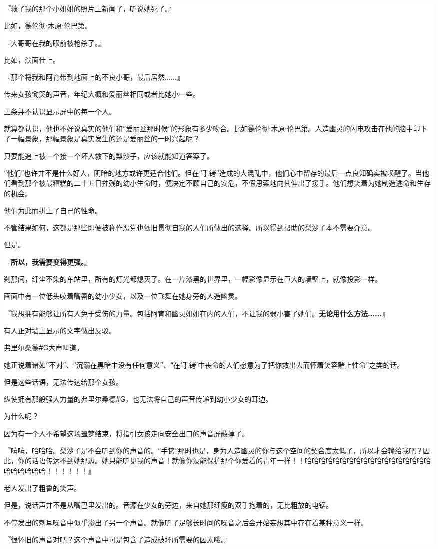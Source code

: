 『救了我的那个小姐姐的照片上新闻了，听说她死了。』

比如，德伦彻·木原·伦巴第。

『大哥哥在我的眼前被枪杀了。』

比如，滨面仕上。

『那个将我和阿育带到地面上的不良小哥，最后居然……』

传来女孩恸哭的声音，年纪大概和爱丽丝相同或者比她小一些。

上条并不认识显示屏中的每一个人。

就算都认识，他也不好说真实的他们和“爱丽丝那时候”的形象有多少吻合。比如德伦彻·木原·伦巴第。人造幽灵的闪电攻击在他的脑中印下了一幅景象，那幅景象是真实发生的还是爱丽丝的一时兴起呢？

只要能追上被一个接一个坏人救下的梨沙子，应该就能知道答案了。

“他们”也许并不是什么好人，阴暗的地方或许更适合他们。但在“手铐”造成的大混乱中，他们心中留存的最后一点良知确实被唤醒了。当他们看到那个被最糟糕的二十五日摧残的幼小生命时，便决定不顾自己的安危，不假思索地向其伸出了援手。他们想笑着为她制造逃命和生存的机会。

他们为此而拼上了自己的性命。

不管结果如何，这都是那些即便被称作恶党也依旧贯彻自我的人们所做出的选择。所以得到帮助的梨沙子本不需要介意。

但是。



『**所以，我需要变得更强。**』



刹那间，纤尘不染的车站里，所有的灯光都熄灭了。在一片漆黑的世界里，一幅影像显示在巨大的墙壁上，就像投影一样。

画面中有一位低头咬着嘴唇的幼小少女，以及一位飞舞在她身旁的人造幽灵。

『我想拥有能够让所有人免于受伤的力量。包括阿育和幽灵姐姐在内的人们，不让我的弱小害了她们。**无论用什么方法……**』

有人正对墙上显示的文字做出反驳。

弗里尔桑德#G大声叫道。

她正说着诸如“不对”、“沉溺在黑暗中没有任何意义”、“在‘手铐’中丧命的人们愿意为了把你救出去而怀着笑容赌上性命”之类的话。

但是这些话语，无法传达给那个女孩。

纵使拥有那般强大力量的弗里尔桑德#G，也无法将自己的声音传递到幼小少女的耳边。

为什么呢？

因为有一个人不希望这场噩梦结束，将指引女孩走向安全出口的声音屏蔽掉了。



『嘻嘻，哈哈哈。梨沙子是不会听到你的声音的。“手铐”那时也是，身为人造幽灵的你与这个空间的契合度太低了，所以才会输给我吧？因此，你的话语传达不到她那边。她只能听见我的声音！就像你没能保护那个你爱着的青年一样！！哈哈哈哈哈哈哈哈哈哈哈哈哈哈哈哈哈哈哈哈哈哈哈哈！！！！！！』



老人发出了粗鲁的笑声。

但是，说话声并不是从嘴巴里发出的。音源在少女的旁边，来自她那细瘦的双手抱着的，无比粗放的电锯。

不停发出的刺耳噪音中似乎渗出了另一个声音。就像听了足够长时间的噪音之后会开始妄想其中存在着某种意义一样。

『很怀旧的声音对吧？这个声音中可是包含了造成破坏所需要的因素哦。』
